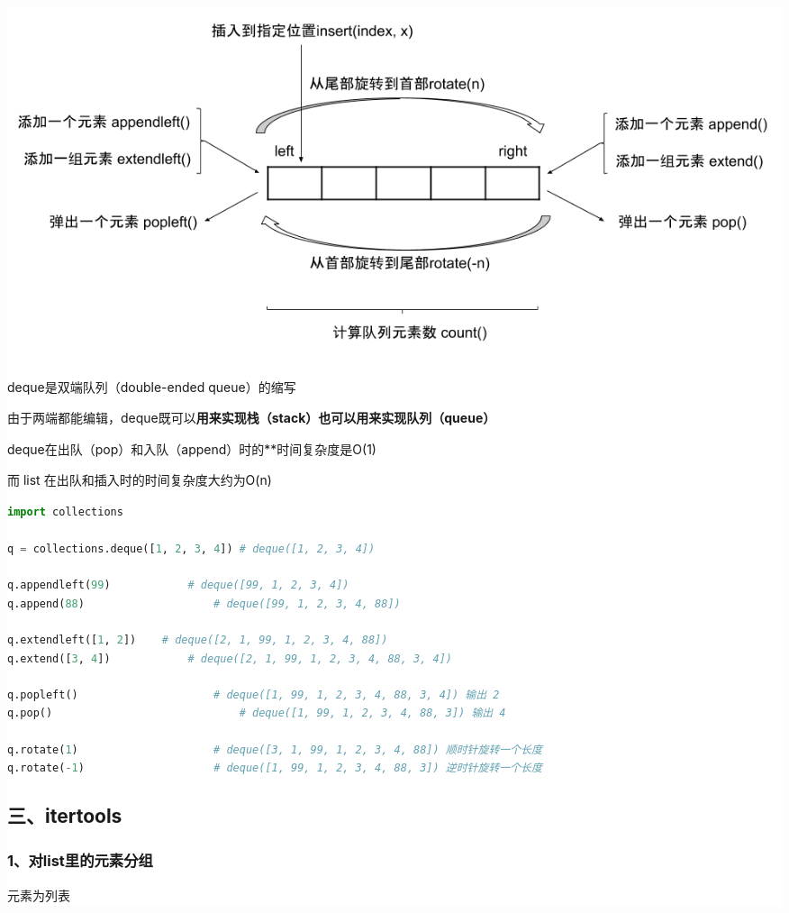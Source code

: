 ![deque](./doc/deque.png)

deque是双端队列（double-ended queue）的缩写

由于两端都能编辑，deque既可以**用来实现栈（stack）**也可以用来**实现队列（queue）**

deque在出队（pop）和入队（append）时的**时间复杂度是O(1)

而 list 在出队和插入时的时间复杂度大约为O(n)

```python
import collections

q = collections.deque([1, 2, 3, 4])	# deque([1, 2, 3, 4])

q.appendleft(99)			# deque([99, 1, 2, 3, 4])
q.append(88)					# deque([99, 1, 2, 3, 4, 88])

q.extendleft([1, 2]) 	# deque([2, 1, 99, 1, 2, 3, 4, 88])
q.extend([3, 4])			# deque([2, 1, 99, 1, 2, 3, 4, 88, 3, 4])

q.popleft()						# deque([1, 99, 1, 2, 3, 4, 88, 3, 4]) 输出 2
q.pop()								# deque([1, 99, 1, 2, 3, 4, 88, 3]) 输出 4

q.rotate(1)						# deque([3, 1, 99, 1, 2, 3, 4, 88]) 顺时针旋转一个长度
q.rotate(-1)					# deque([1, 99, 1, 2, 3, 4, 88, 3]) 逆时针旋转一个长度
```

## 三、itertools

### 1、对list里的元素分组

元素为列表

